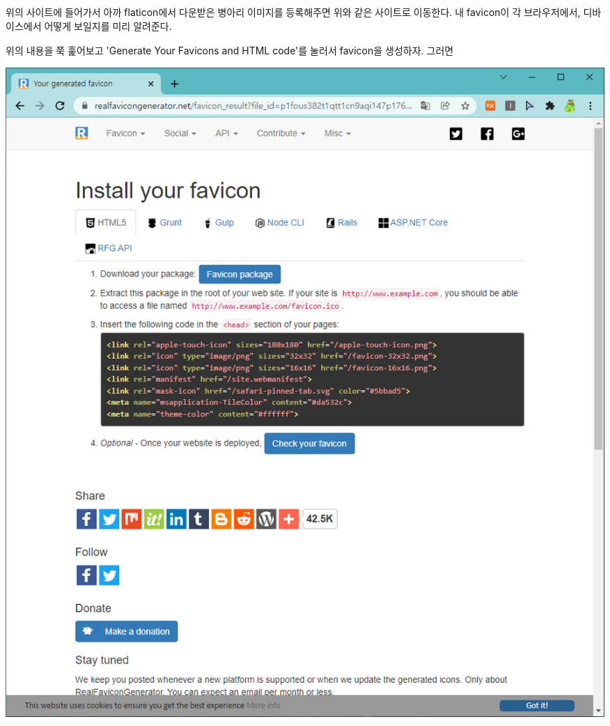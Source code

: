 위의 사이트에 들어가서 아까 flaticon에서 다운받은 병아리 이미지를 등록해주면 위와 같은 사이트로 이동한다. 내 favicon이 각 브라우저에서, 디바이스에서 어떻게 보일지를 미리 알려준다.

위의 내용을 쭉 훑어보고 'Generate Your Favicons and HTML code'를 눌러서 favicon을 생성하자. 그러면

![favicon_generator2](/assets/images/page/web/2022-01-09_favicon5.png)
